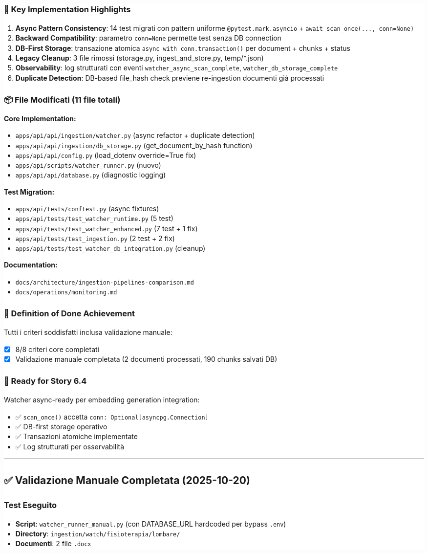 ### 🔑 Key Implementation Highlights

1. **Async Pattern Consistency**: 14 test migrati con pattern uniforme `@pytest.mark.asyncio` + `await scan_once(..., conn=None)`
2. **Backward Compatibility**: parametro `conn=None` permette test senza DB connection
3. **DB-First Storage**: transazione atomica `async with conn.transaction()` per document + chunks + status
4. **Legacy Cleanup**: 3 file rimossi (storage.py, ingest_and_store.py, temp/*.json)
5. **Observability**: log strutturati con eventi `watcher_async_scan_complete`, `watcher_db_storage_complete`
6. **Duplicate Detection**: DB-based file_hash check previene re-ingestion documenti già processati

### 📦 File Modificati (11 file totali)

**Core Implementation:**
- `apps/api/api/ingestion/watcher.py` (async refactor + duplicate detection)
- `apps/api/api/ingestion/db_storage.py` (get_document_by_hash function)
- `apps/api/api/config.py` (load_dotenv override=True fix)
- `apps/api/scripts/watcher_runner.py` (nuovo)
- `apps/api/api/database.py` (diagnostic logging)

**Test Migration:**
- `apps/api/tests/conftest.py` (async fixtures)
- `apps/api/tests/test_watcher_runtime.py` (5 test)
- `apps/api/tests/test_watcher_enhanced.py` (7 test + 1 fix)
- `apps/api/tests/test_ingestion.py` (2 test + 2 fix)
- `apps/api/tests/test_watcher_db_integration.py` (cleanup)

**Documentation:**
- `docs/architecture/ingestion-pipelines-comparison.md`
- `docs/operations/monitoring.md`

### 🎯 Definition of Done Achievement

Tutti i criteri soddisfatti inclusa validazione manuale:
- [x] 8/8 criteri core completati
- [x] Validazione manuale completata (2 documenti processati, 190 chunks salvati DB)

### 🚀 Ready for Story 6.4

Watcher async-ready per embedding generation integration:
- ✅ `scan_once()` accetta `conn: Optional[asyncpg.Connection]`
- ✅ DB-first storage operativo
- ✅ Transazioni atomiche implementate
- ✅ Log strutturati per osservabilità

---

## ✅ Validazione Manuale Completata (2025-10-20)

### Test Eseguito
- **Script**: `watcher_runner_manual.py` (con DATABASE_URL hardcoded per bypass `.env`)
- **Directory**: `ingestion/watch/fisioterapia/lombare/`
- **Documenti**: 2 file `.docx`

